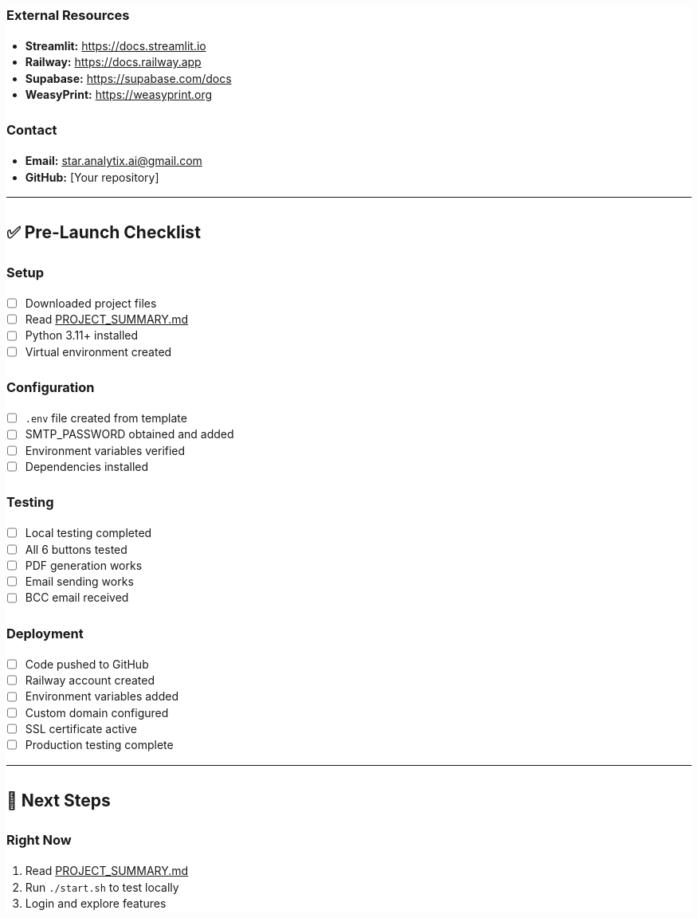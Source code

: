 ### External Resources
- **Streamlit:** https://docs.streamlit.io
- **Railway:** https://docs.railway.app
- **Supabase:** https://supabase.com/docs
- **WeasyPrint:** https://weasyprint.org

### Contact
- **Email:** star.analytix.ai@gmail.com
- **GitHub:** [Your repository]

---

## ✅ Pre-Launch Checklist

### Setup
- [ ] Downloaded project files
- [ ] Read [PROJECT_SUMMARY.md](PROJECT_SUMMARY.md)
- [ ] Python 3.11+ installed
- [ ] Virtual environment created

### Configuration
- [ ] `.env` file created from template
- [ ] SMTP_PASSWORD obtained and added
- [ ] Environment variables verified
- [ ] Dependencies installed

### Testing
- [ ] Local testing completed
- [ ] All 6 buttons tested
- [ ] PDF generation works
- [ ] Email sending works
- [ ] BCC email received

### Deployment
- [ ] Code pushed to GitHub
- [ ] Railway account created
- [ ] Environment variables added
- [ ] Custom domain configured
- [ ] SSL certificate active
- [ ] Production testing complete

---

## 🎯 Next Steps

### Right Now
1. Read [PROJECT_SUMMARY.md](PROJECT_SUMMARY.md)
2. Run `./start.sh` to test locally
3. Login and explore features
